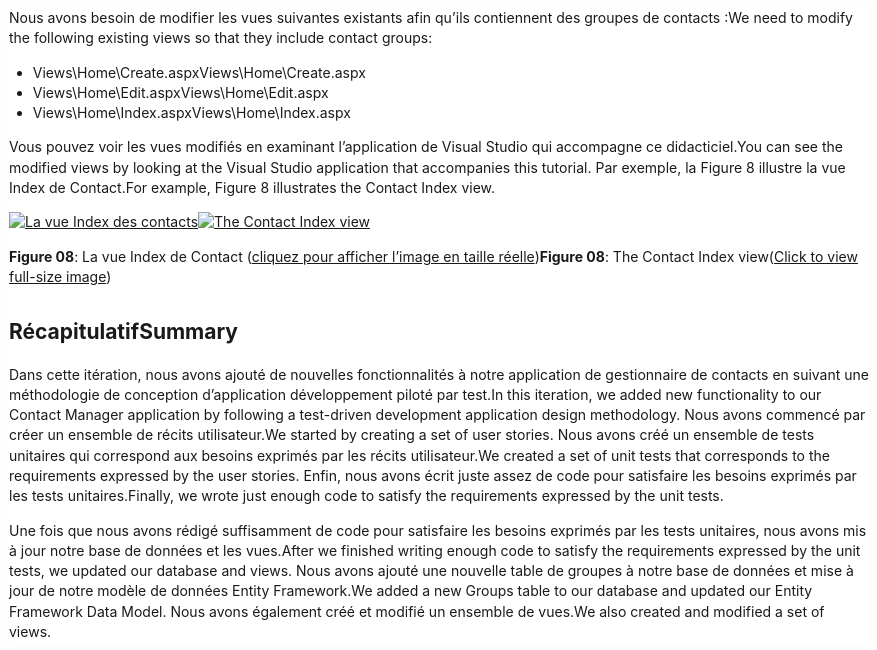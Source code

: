 
<span data-ttu-id="94b0e-367">Nous avons besoin de modifier les vues suivantes existants afin qu’ils contiennent des groupes de contacts :</span><span class="sxs-lookup"><span data-stu-id="94b0e-367">We need to modify the following existing views so that they include contact groups:</span></span>

- <span data-ttu-id="94b0e-368">Views\Home\Create.aspx</span><span class="sxs-lookup"><span data-stu-id="94b0e-368">Views\Home\Create.aspx</span></span>
- <span data-ttu-id="94b0e-369">Views\Home\Edit.aspx</span><span class="sxs-lookup"><span data-stu-id="94b0e-369">Views\Home\Edit.aspx</span></span>
- <span data-ttu-id="94b0e-370">Views\Home\Index.aspx</span><span class="sxs-lookup"><span data-stu-id="94b0e-370">Views\Home\Index.aspx</span></span>

<span data-ttu-id="94b0e-371">Vous pouvez voir les vues modifiés en examinant l’application de Visual Studio qui accompagne ce didacticiel.</span><span class="sxs-lookup"><span data-stu-id="94b0e-371">You can see the modified views by looking at the Visual Studio application that accompanies this tutorial.</span></span> <span data-ttu-id="94b0e-372">Par exemple, la Figure 8 illustre la vue Index de Contact.</span><span class="sxs-lookup"><span data-stu-id="94b0e-372">For example, Figure 8 illustrates the Contact Index view.</span></span>


<span data-ttu-id="94b0e-373">[![La vue Index des contacts](iteration-6-use-test-driven-development-vb/_static/image8.jpg)](iteration-6-use-test-driven-development-vb/_static/image15.png)</span><span class="sxs-lookup"><span data-stu-id="94b0e-373">[![The Contact Index view](iteration-6-use-test-driven-development-vb/_static/image8.jpg)](iteration-6-use-test-driven-development-vb/_static/image15.png)</span></span>

<span data-ttu-id="94b0e-374">**Figure 08**: La vue Index de Contact ([cliquez pour afficher l’image en taille réelle](iteration-6-use-test-driven-development-vb/_static/image16.png))</span><span class="sxs-lookup"><span data-stu-id="94b0e-374">**Figure 08**: The Contact Index view([Click to view full-size image](iteration-6-use-test-driven-development-vb/_static/image16.png))</span></span>


## <a name="summary"></a><span data-ttu-id="94b0e-375">Récapitulatif</span><span class="sxs-lookup"><span data-stu-id="94b0e-375">Summary</span></span>

<span data-ttu-id="94b0e-376">Dans cette itération, nous avons ajouté de nouvelles fonctionnalités à notre application de gestionnaire de contacts en suivant une méthodologie de conception d’application développement piloté par test.</span><span class="sxs-lookup"><span data-stu-id="94b0e-376">In this iteration, we added new functionality to our Contact Manager application by following a test-driven development application design methodology.</span></span> <span data-ttu-id="94b0e-377">Nous avons commencé par créer un ensemble de récits utilisateur.</span><span class="sxs-lookup"><span data-stu-id="94b0e-377">We started by creating a set of user stories.</span></span> <span data-ttu-id="94b0e-378">Nous avons créé un ensemble de tests unitaires qui correspond aux besoins exprimés par les récits utilisateur.</span><span class="sxs-lookup"><span data-stu-id="94b0e-378">We created a set of unit tests that corresponds to the requirements expressed by the user stories.</span></span> <span data-ttu-id="94b0e-379">Enfin, nous avons écrit juste assez de code pour satisfaire les besoins exprimés par les tests unitaires.</span><span class="sxs-lookup"><span data-stu-id="94b0e-379">Finally, we wrote just enough code to satisfy the requirements expressed by the unit tests.</span></span>

<span data-ttu-id="94b0e-380">Une fois que nous avons rédigé suffisamment de code pour satisfaire les besoins exprimés par les tests unitaires, nous avons mis à jour notre base de données et les vues.</span><span class="sxs-lookup"><span data-stu-id="94b0e-380">After we finished writing enough code to satisfy the requirements expressed by the unit tests, we updated our database and views.</span></span> <span data-ttu-id="94b0e-381">Nous avons ajouté une nouvelle table de groupes à notre base de données et mise à jour de notre modèle de données Entity Framework.</span><span class="sxs-lookup"><span data-stu-id="94b0e-381">We added a new Groups table to our database and updated our Entity Framework Data Model.</span></span> <span data-ttu-id="94b0e-382">Nous avons également créé et modifié un ensemble de vues.</span><span class="sxs-lookup"><span data-stu-id="94b0e-382">We also created and modified a set of views.</span></span>
